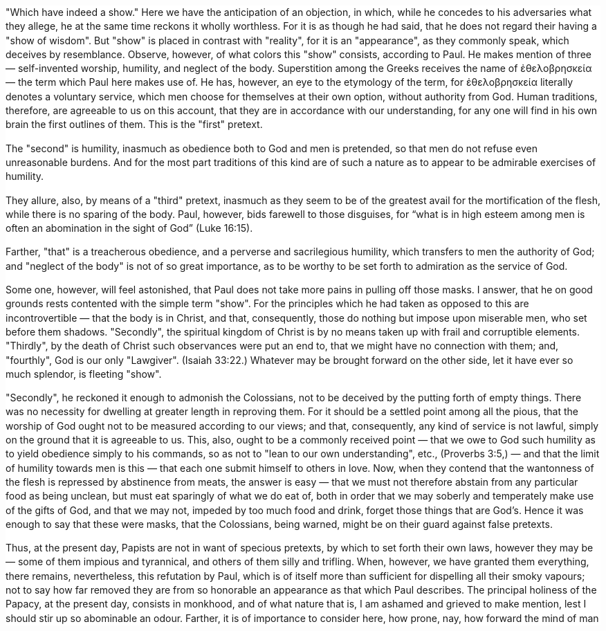  "Which have indeed a show." Here we have the anticipation of an objection, in which, while he concedes to his adversaries what they allege, he at the same time reckons it wholly worthless. For it is as though he had said, that he does not regard their having a "show of wisdom". But "show" is placed in contrast with "reality", for it is an "appearance", as they commonly speak, which deceives by resemblance. Observe, however, of what colors this "show" consists, according to Paul. He makes mention of three — self-invented worship, humility, and neglect of the body. Superstition among the Greeks receives the name of ἐθελοβρησκεία — the term which Paul here makes use of. He has, however, an eye to the etymology of the term, for ἐθελοβρησκεία literally denotes a voluntary service, which men choose for themselves at their own option, without authority from God. Human traditions, therefore, are agreeable to us on this account, that they are in accordance with our understanding, for any one will find in his own brain the first outlines of them. This is the "first" pretext.

The "second" is humility, inasmuch as obedience both to God and men is pretended, so that men do not refuse even unreasonable burdens. And for the most part traditions of this kind are of such a nature as to appear to be admirable exercises of humility.

They allure, also, by means of a "third" pretext, inasmuch as they seem to be of the greatest avail for the mortification of the flesh, while there is no sparing of the body. Paul, however, bids farewell to those disguises, for “what is in high esteem among men is often an abomination in the sight of God” (Luke 16:15).

Farther, "that" is a treacherous obedience, and a perverse and sacrilegious humility, which transfers to men the authority of God; and "neglect of the body" is not of so great importance, as to be worthy to be set forth to admiration as the service of God.

Some one, however, will feel astonished, that Paul does not take more pains in pulling off those masks. I answer, that he on good grounds rests contented with the simple term "show". For the principles which he had taken as opposed to this are incontrovertible — that the body is in Christ, and that, consequently, those do nothing but impose upon miserable men, who set before them shadows. "Secondly", the spiritual kingdom of Christ is by no means taken up with frail and corruptible elements. "Thirdly", by the death of Christ such observances were put an end to, that we might have no connection with them; and, "fourthly", God is our only "Lawgiver". (Isaiah 33:22.) Whatever may be brought forward on the other side, let it have ever so much splendor, is fleeting "show".

 "Secondly", he reckoned it enough to admonish the Colossians, not to be deceived by the putting forth of empty things. There was no necessity for dwelling at greater length in reproving them. For it should be a settled point among all the pious, that the worship of God ought not to be measured according to our views; and that, consequently, any kind of service is not lawful, simply on the ground that it is agreeable to us. This, also, ought to be a commonly received point — that we owe to God such humility as to yield obedience simply to his commands, so as not to "lean to our own understanding", etc., (Proverbs 3:5,) — and that the limit of humility towards men is this — that each one submit himself to others in love. Now, when they contend that the wantonness of the flesh is repressed by abstinence from meats, the answer is easy — that we must not therefore abstain from any particular food as being unclean, but must eat sparingly of what we do eat of, both in order that we may soberly and temperately make use of the gifts of God, and that we may not, impeded by too much food and drink, forget those things that are God’s. Hence it was enough to say that these were masks, that the Colossians, being warned, might be on their guard against false pretexts.

Thus, at the present day, Papists are not in want of specious pretexts, by which to set forth their own laws, however they may be — some of them impious and tyrannical, and others of them silly and trifling. When, however, we have granted them everything, there remains, nevertheless, this refutation by Paul, which is of itself more than sufficient for dispelling all their smoky vapours; not to say how far removed they are from so honorable an appearance as that which Paul describes. The principal holiness of the Papacy, at the present day, consists in monkhood, and of what nature that is, I am ashamed and grieved to make mention, lest I should stir up so abominable an odour. Farther, it is of importance to consider here, how prone, nay, how forward the mind of man
